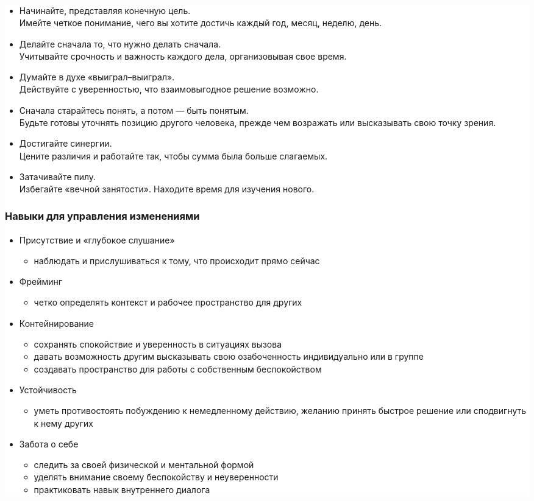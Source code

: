 - Начинайте, представляя конечную цель.  
  Имейте четкое понимание, чего вы хотите достичь каждый год, месяц, неделю, день.

- Делайте сначала то, что нужно делать сначала.  
  Учитывайте срочность и важность каждого дела, организовывая свое время.

- Думайте в духе «выиграл–выиграл».  
  Действуйте с уверенностью, что взаимовыгодное решение возможно.

- Сначала старайтесь понять, а потом — быть понятым.  
  Будьте готовы уточнять позицию другого человека, прежде чем возражать или высказывать свою точку зрения.

- Достигайте синергии.  
  Цените различия и работайте так, чтобы сумма была больше слагаемых.

- Затачивайте пилу.  
  Избегайте «вечной занятости». Находите время для изучения нового.

### Навыки для управления изменениями

- Присутствие и «глубокое слушание»

	- наблюдать и прислушиваться к тому, что происходит прямо сейчас

- Фрейминг

	- четко определять контекст и рабочее пространство для других

- Контейнирование

	- сохранять спокойствие и уверенность в ситуациях вызова
	- давать возможность другим высказывать свою озабоченность индивидуально или в группе
	- создавать пространство для работы с собственным беспокойством

- Устойчивость

	- уметь противостоять побуждению к немедленному действию, желанию принять быстрое решение или сподвигнуть к нему других

- Забота о себе

	- следить за своей физической и ментальной формой
	- уделять внимание своему беспокойству и неуверенности
	- практиковать навык внутреннего диалога
